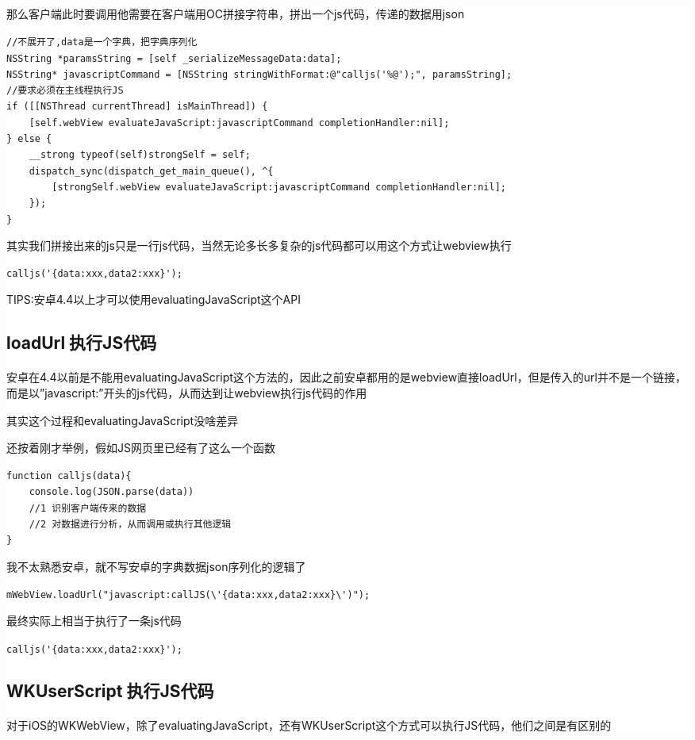 那么客户端此时要调用他需要在客户端用OC拼接字符串，拼出一个js代码，传递的数据用json

```
//不展开了,data是一个字典，把字典序列化
NSString *paramsString = [self _serializeMessageData:data];
NSString* javascriptCommand = [NSString stringWithFormat:@"calljs('%@');", paramsString];
//要求必须在主线程执行JS
if ([[NSThread currentThread] isMainThread]) {
    [self.webView evaluateJavaScript:javascriptCommand completionHandler:nil];
} else {
    __strong typeof(self)strongSelf = self;
    dispatch_sync(dispatch_get_main_queue(), ^{
        [strongSelf.webView evaluateJavaScript:javascriptCommand completionHandler:nil];
    });
}
```

其实我们拼接出来的js只是一行js代码，当然无论多长多复杂的js代码都可以用这个方式让webview执行

```
calljs('{data:xxx,data2:xxx}');
```

TIPS:安卓4.4以上才可以使用evaluatingJavaScript这个API

## loadUrl 执行JS代码

安卓在4.4以前是不能用evaluatingJavaScript这个方法的，因此之前安卓都用的是webview直接loadUrl，但是传入的url并不是一个链接，而是以”javascript:”开头的js代码，从而达到让webview执行js代码的作用

其实这个过程和evaluatingJavaScript没啥差异

还按着刚才举例，假如JS网页里已经有了这么一个函数

```
function calljs(data){
    console.log(JSON.parse(data)) 
    //1 识别客户端传来的数据
    //2 对数据进行分析，从而调用或执行其他逻辑  
}
```

我不太熟悉安卓，就不写安卓的字典数据json序列化的逻辑了

```
mWebView.loadUrl("javascript:callJS(\'{data:xxx,data2:xxx}\')");
```

最终实际上相当于执行了一条js代码

```
calljs('{data:xxx,data2:xxx}');
```

## WKUserScript 执行JS代码

对于iOS的WKWebView，除了evaluatingJavaScript，还有WKUserScript这个方式可以执行JS代码，他们之间是有区别的
